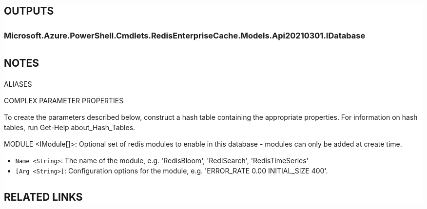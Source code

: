 ## OUTPUTS

### Microsoft.Azure.PowerShell.Cmdlets.RedisEnterpriseCache.Models.Api20210301.IDatabase

## NOTES

ALIASES

COMPLEX PARAMETER PROPERTIES

To create the parameters described below, construct a hash table containing the appropriate properties. For information on hash tables, run Get-Help about_Hash_Tables.


MODULE <IModule[]>: Optional set of redis modules to enable in this database - modules can only be added at create time.
  - `Name <String>`: The name of the module, e.g. 'RedisBloom', 'RediSearch', 'RedisTimeSeries'
  - `[Arg <String>]`: Configuration options for the module, e.g. 'ERROR_RATE 0.00 INITIAL_SIZE 400'.

## RELATED LINKS

